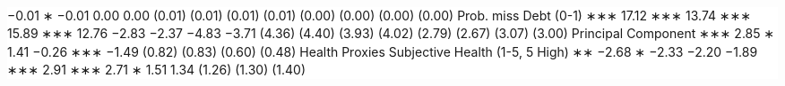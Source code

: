 −0.01
∗
−0.01
0.00
0.00
(0.01)
(0.01)
(0.01)
(0.01)
(0.00)
(0.00)
(0.00)
(0.00)
Prob. miss Debt (0-1)
∗∗∗
17.12
∗∗∗
13.74
∗∗∗
15.89
∗∗∗
12.76
−2.83
−2.37
−4.83
−3.71
(4.36)
(4.40)
(3.93)
(4.02)
(2.79)
(2.67)
(3.07)
(3.00)
Principal Component
∗∗∗
2.85
∗
1.41
−0.26
∗∗∗
−1.49
(0.82)
(0.83)
(0.60)
(0.48)
Health Proxies
Subjective Health (1-5, 5 High)
∗∗
−2.68
∗
−2.33
−2.20
−1.89
∗∗∗
2.91
∗∗∗
2.71
∗
1.51
1.34
(1.26)
(1.30)
(1.40)